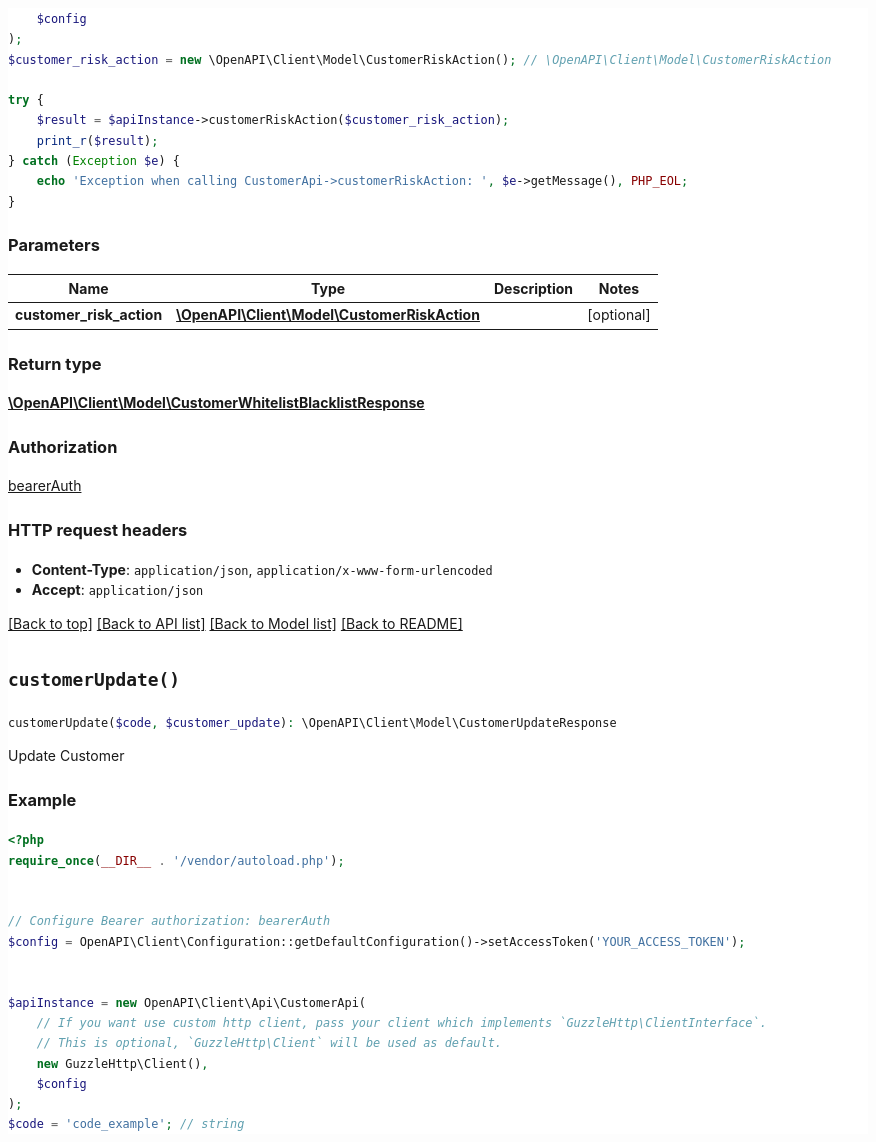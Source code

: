 ```php
    $config
);
$customer_risk_action = new \OpenAPI\Client\Model\CustomerRiskAction(); // \OpenAPI\Client\Model\CustomerRiskAction

try {
    $result = $apiInstance->customerRiskAction($customer_risk_action);
    print_r($result);
} catch (Exception $e) {
    echo 'Exception when calling CustomerApi->customerRiskAction: ', $e->getMessage(), PHP_EOL;
}
```

### Parameters

| Name | Type | Description  | Notes |
| ------------- | ------------- | ------------- | ------------- |
| **customer_risk_action** | [**\OpenAPI\Client\Model\CustomerRiskAction**](../Model/CustomerRiskAction.md)|  | [optional] |

### Return type

[**\OpenAPI\Client\Model\CustomerWhitelistBlacklistResponse**](../Model/CustomerWhitelistBlacklistResponse.md)

### Authorization

[bearerAuth](../../README.md#bearerAuth)

### HTTP request headers

- **Content-Type**: `application/json`, `application/x-www-form-urlencoded`
- **Accept**: `application/json`

[[Back to top]](#) [[Back to API list]](../../README.md#endpoints)
[[Back to Model list]](../../README.md#models)
[[Back to README]](../../README.md)

## `customerUpdate()`

```php
customerUpdate($code, $customer_update): \OpenAPI\Client\Model\CustomerUpdateResponse
```

Update Customer

### Example

```php
<?php
require_once(__DIR__ . '/vendor/autoload.php');


// Configure Bearer authorization: bearerAuth
$config = OpenAPI\Client\Configuration::getDefaultConfiguration()->setAccessToken('YOUR_ACCESS_TOKEN');


$apiInstance = new OpenAPI\Client\Api\CustomerApi(
    // If you want use custom http client, pass your client which implements `GuzzleHttp\ClientInterface`.
    // This is optional, `GuzzleHttp\Client` will be used as default.
    new GuzzleHttp\Client(),
    $config
);
$code = 'code_example'; // string
```
